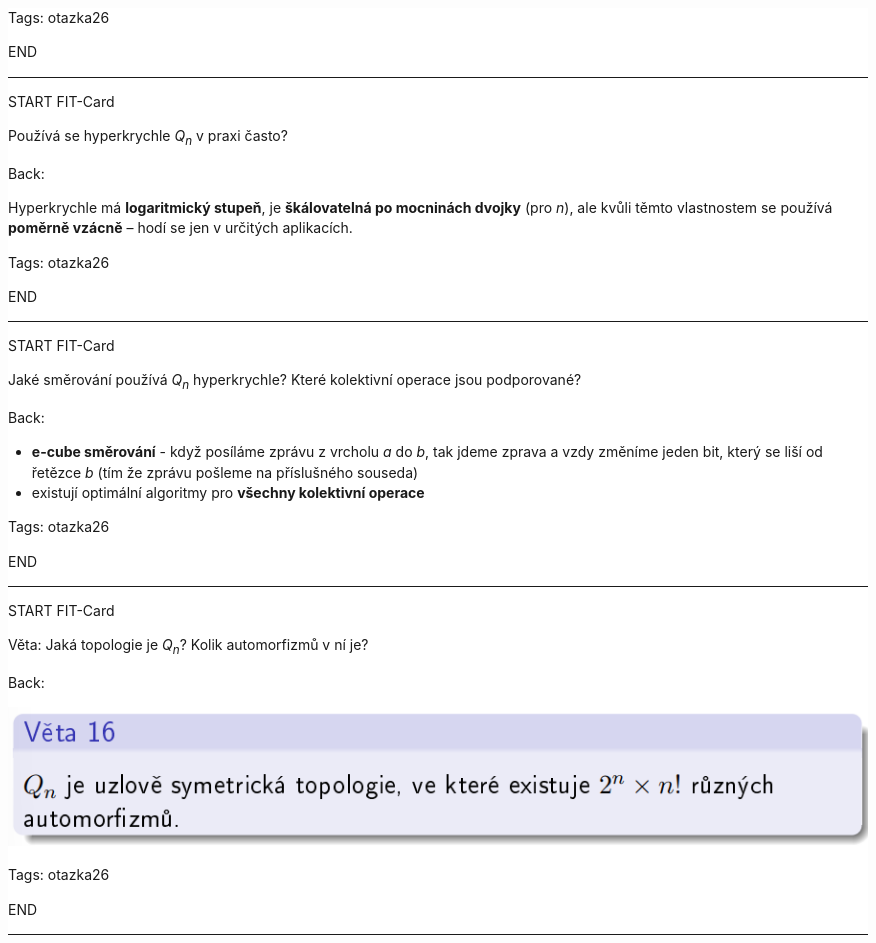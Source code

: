 Tags: otazka26

END

---


START
FIT-Card

Používá se hyperkrychle $Q_n$ v praxi často?

Back:

Hyperkrychle má **logaritmický stupeň**, je **škálovatelná po mocninách dvojky** (pro $n$), ale kvůli těmto vlastnostem se používá **poměrně vzácně** – hodí se jen v určitých aplikacích.

Tags: otazka26

END

---


START
FIT-Card

Jaké směrování používá $Q_n$ hyperkrychle? Které kolektivní operace jsou podporované?

Back:

- **e-cube směrování** - když posíláme zprávu z vrcholu $a$ do $b$, tak jdeme zprava a vzdy změníme jeden bit, který se liší od řetězce $b$ (tím že zprávu pošleme na příslušného souseda) 
- existují optimální algoritmy pro **všechny kolektivní operace**

Tags: otazka26

END

---



START
FIT-Card

Věta: Jaká topologie je $Q_n$? Kolik automorfizmů v ní je?

Back:

![](../../Assets/Pasted%20image%2020250402092311.png)

Tags: otazka26

END

---